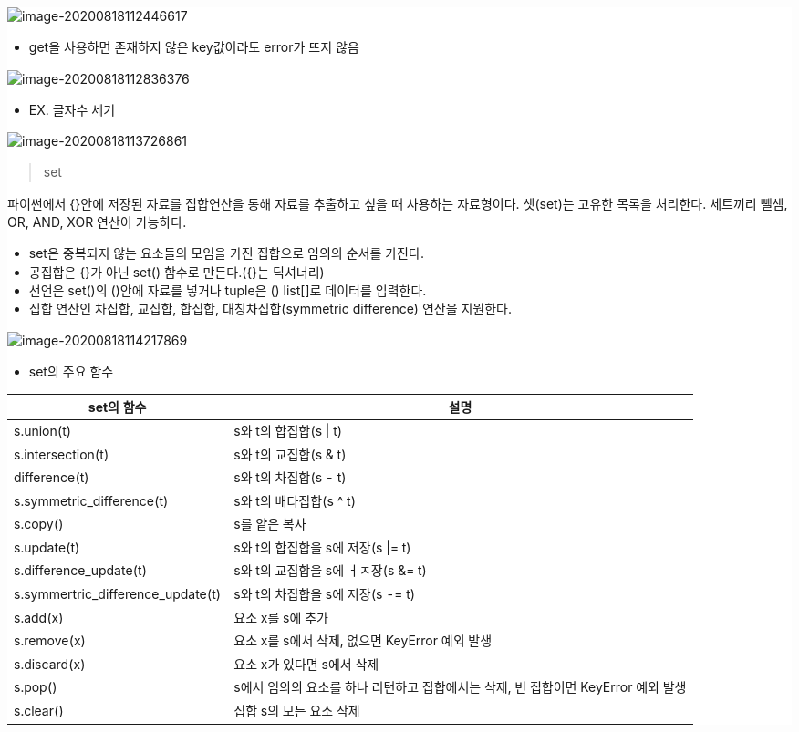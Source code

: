 ![image-20200818112446617](C:\Users\whtpw\AppData\Roaming\Typora\typora-user-images\image-20200818112446617.png)



- get을 사용하면 존재하지 않은 key값이라도 error가 뜨지 않음

![image-20200818112836376](C:\Users\whtpw\AppData\Roaming\Typora\typora-user-images\image-20200818112836376.png)



- EX. 글자수 세기

![image-20200818113726861](C:\Users\whtpw\AppData\Roaming\Typora\typora-user-images\image-20200818113726861.png)



> set

파이썬에서 {}안에 저장된 자료를 집합연산을 통해 자료를 추출하고 싶을 때 사용하는 자료형이다. 셋(set)는 고유한 목록을 처리한다. 세트끼리 뺄셈, OR, AND, XOR 연산이 가능하다.

- set은 중복되지 않는 요소들의 모임을 가진 집합으로 임의의 순서를 가진다.
- 공집합은 {}가 아닌 set() 함수로 만든다.({}는 딕셔너리)
- 선언은 set()의 ()안에 자료를 넣거나 tuple은 () list[]로 데이터를 입력한다.
- 집합 연산인 차집합, 교집합, 합집합, 대칭차집합(symmetric difference) 연산을 지원한다.

![image-20200818114217869](C:\Users\whtpw\AppData\Roaming\Typora\typora-user-images\image-20200818114217869.png)



- set의 주요 함수

| set의 함수                        | 설명                                                         |
| --------------------------------- | ------------------------------------------------------------ |
| s.union(t)                        | s와 t의 합집합(s \| t)                                       |
| s.intersection(t)                 | s와 t의 교집합(s & t)                                        |
| difference(t)                     | s와 t의 차집합(s - t)                                        |
| s.symmetric_difference(t)         | s와 t의 배타집합(s ^ t)                                      |
| s.copy()                          | s를 얕은 복사                                                |
| s.update(t)                       | s와 t의 합집합을 s에 저장(s \|= t)                           |
| s.difference_update(t)            | s와 t의 교집합을 s에 ㅓㅈ장(s &= t)                          |
| s.symmertric_difference_update(t) | s와 t의 차집합을 s에 저장(s -= t)                            |
| s.add(x)                          | 요소 x를 s에 추가                                            |
| s.remove(x)                       | 요소 x를 s에서 삭제, 없으면 KeyError 예외 발생               |
| s.discard(x)                      | 요소 x가 있다면 s에서 삭제                                   |
| s.pop()                           | s에서 임의의 요소를 하나 리턴하고 집합에서는 삭제, 빈 집합이면 KeyError 예외 발생 |
| s.clear()                         | 집합 s의 모든 요소 삭제                                      |
